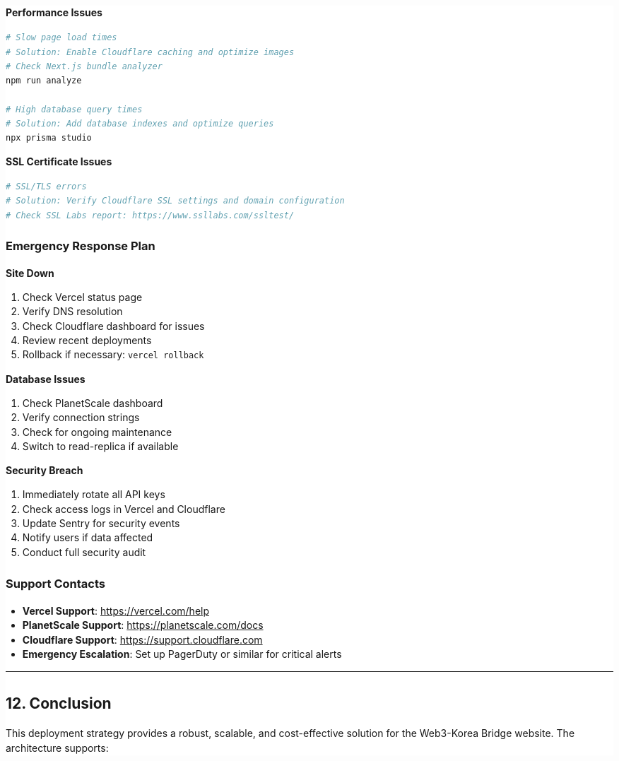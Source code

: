 **Performance Issues**
```bash
# Slow page load times
# Solution: Enable Cloudflare caching and optimize images
# Check Next.js bundle analyzer
npm run analyze

# High database query times
# Solution: Add database indexes and optimize queries
npx prisma studio
```

**SSL Certificate Issues**
```bash
# SSL/TLS errors
# Solution: Verify Cloudflare SSL settings and domain configuration
# Check SSL Labs report: https://www.ssllabs.com/ssltest/
```

### Emergency Response Plan

**Site Down**
1. Check Vercel status page
2. Verify DNS resolution
3. Check Cloudflare dashboard for issues
4. Review recent deployments
5. Rollback if necessary: `vercel rollback`

**Database Issues**
1. Check PlanetScale dashboard
2. Verify connection strings
3. Check for ongoing maintenance
4. Switch to read-replica if available

**Security Breach**
1. Immediately rotate all API keys
2. Check access logs in Vercel and Cloudflare
3. Update Sentry for security events
4. Notify users if data affected
5. Conduct full security audit

### Support Contacts
- **Vercel Support**: https://vercel.com/help
- **PlanetScale Support**: https://planetscale.com/docs
- **Cloudflare Support**: https://support.cloudflare.com
- **Emergency Escalation**: Set up PagerDuty or similar for critical alerts

---

## 12. Conclusion

This deployment strategy provides a robust, scalable, and cost-effective solution for the Web3-Korea Bridge website. The architecture supports:
